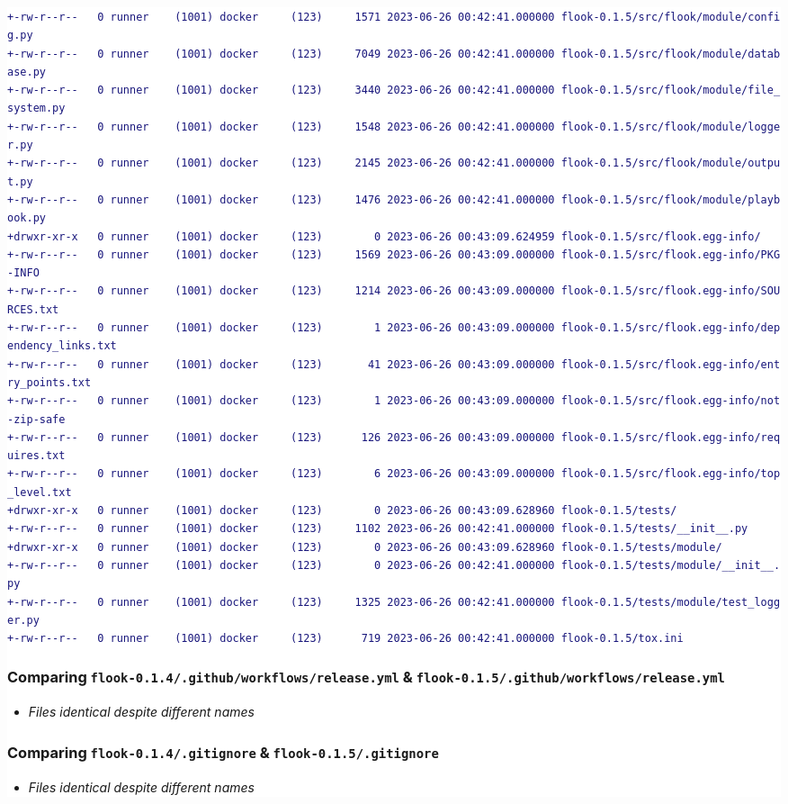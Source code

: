 ```diff
+-rw-r--r--   0 runner    (1001) docker     (123)     1571 2023-06-26 00:42:41.000000 flook-0.1.5/src/flook/module/config.py
+-rw-r--r--   0 runner    (1001) docker     (123)     7049 2023-06-26 00:42:41.000000 flook-0.1.5/src/flook/module/database.py
+-rw-r--r--   0 runner    (1001) docker     (123)     3440 2023-06-26 00:42:41.000000 flook-0.1.5/src/flook/module/file_system.py
+-rw-r--r--   0 runner    (1001) docker     (123)     1548 2023-06-26 00:42:41.000000 flook-0.1.5/src/flook/module/logger.py
+-rw-r--r--   0 runner    (1001) docker     (123)     2145 2023-06-26 00:42:41.000000 flook-0.1.5/src/flook/module/output.py
+-rw-r--r--   0 runner    (1001) docker     (123)     1476 2023-06-26 00:42:41.000000 flook-0.1.5/src/flook/module/playbook.py
+drwxr-xr-x   0 runner    (1001) docker     (123)        0 2023-06-26 00:43:09.624959 flook-0.1.5/src/flook.egg-info/
+-rw-r--r--   0 runner    (1001) docker     (123)     1569 2023-06-26 00:43:09.000000 flook-0.1.5/src/flook.egg-info/PKG-INFO
+-rw-r--r--   0 runner    (1001) docker     (123)     1214 2023-06-26 00:43:09.000000 flook-0.1.5/src/flook.egg-info/SOURCES.txt
+-rw-r--r--   0 runner    (1001) docker     (123)        1 2023-06-26 00:43:09.000000 flook-0.1.5/src/flook.egg-info/dependency_links.txt
+-rw-r--r--   0 runner    (1001) docker     (123)       41 2023-06-26 00:43:09.000000 flook-0.1.5/src/flook.egg-info/entry_points.txt
+-rw-r--r--   0 runner    (1001) docker     (123)        1 2023-06-26 00:43:09.000000 flook-0.1.5/src/flook.egg-info/not-zip-safe
+-rw-r--r--   0 runner    (1001) docker     (123)      126 2023-06-26 00:43:09.000000 flook-0.1.5/src/flook.egg-info/requires.txt
+-rw-r--r--   0 runner    (1001) docker     (123)        6 2023-06-26 00:43:09.000000 flook-0.1.5/src/flook.egg-info/top_level.txt
+drwxr-xr-x   0 runner    (1001) docker     (123)        0 2023-06-26 00:43:09.628960 flook-0.1.5/tests/
+-rw-r--r--   0 runner    (1001) docker     (123)     1102 2023-06-26 00:42:41.000000 flook-0.1.5/tests/__init__.py
+drwxr-xr-x   0 runner    (1001) docker     (123)        0 2023-06-26 00:43:09.628960 flook-0.1.5/tests/module/
+-rw-r--r--   0 runner    (1001) docker     (123)        0 2023-06-26 00:42:41.000000 flook-0.1.5/tests/module/__init__.py
+-rw-r--r--   0 runner    (1001) docker     (123)     1325 2023-06-26 00:42:41.000000 flook-0.1.5/tests/module/test_logger.py
+-rw-r--r--   0 runner    (1001) docker     (123)      719 2023-06-26 00:42:41.000000 flook-0.1.5/tox.ini
```

### Comparing `flook-0.1.4/.github/workflows/release.yml` & `flook-0.1.5/.github/workflows/release.yml`

 * *Files identical despite different names*

### Comparing `flook-0.1.4/.gitignore` & `flook-0.1.5/.gitignore`

 * *Files identical despite different names*
